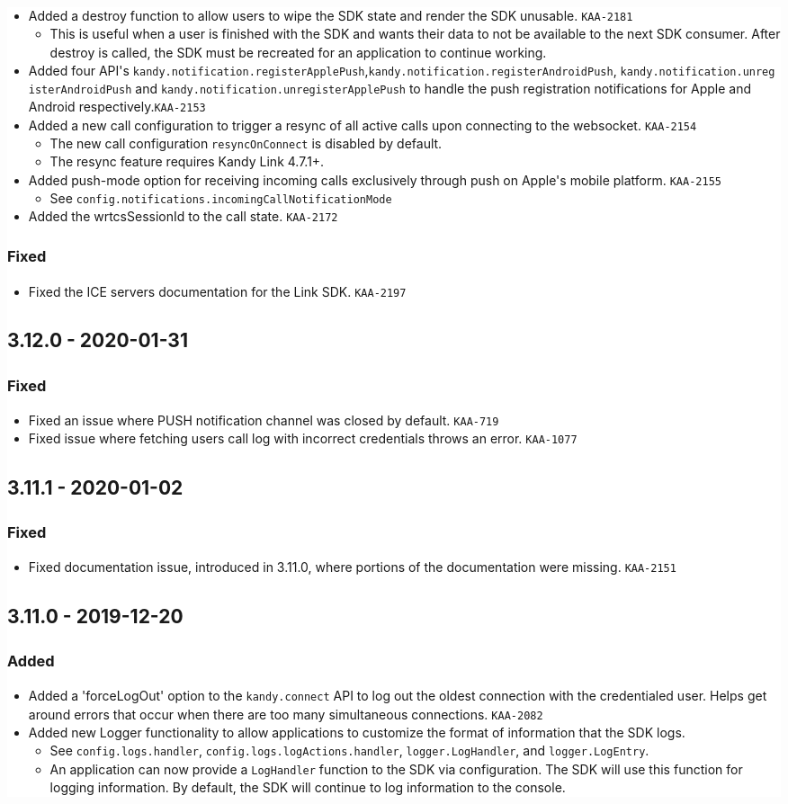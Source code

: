 - Added a destroy function to allow users to wipe the SDK state and render the SDK unusable. `KAA-2181`
  - This is useful when a user is finished with the SDK and wants their data to not be available to the next SDK consumer. After destroy is called, the SDK must be recreated for an application to continue working.
- Added four API's `kandy.notification.registerApplePush`,`kandy.notification.registerAndroidPush`, `kandy.notification.unregisterAndroidPush` and `kandy.notification.unregisterApplePush` to handle the push registration notifications for Apple and Android respectively.`KAA-2153`
- Added a new call configuration to trigger a resync of all active calls upon connecting to the websocket. `KAA-2154`
  - The new call configuration `resyncOnConnect` is disabled by default.
  - The resync feature requires Kandy Link 4.7.1+.
- Added push-mode option for receiving incoming calls exclusively through push on Apple's mobile platform. `KAA-2155`
  - See `config.notifications.incomingCallNotificationMode`
- Added the wrtcsSessionId to the call state. `KAA-2172`

### Fixed

- Fixed the ICE servers documentation for the Link SDK. `KAA-2197`

## 3.12.0 - 2020-01-31

### Fixed

- Fixed an issue where PUSH notification channel was closed by default. `KAA-719`
- Fixed issue where fetching users call log with incorrect credentials throws an error. `KAA-1077`

## 3.11.1 - 2020-01-02

### Fixed

- Fixed documentation issue, introduced in 3.11.0, where portions of the documentation were missing. `KAA-2151`

## 3.11.0 - 2019-12-20

### Added

- Added a 'forceLogOut' option to the `kandy.connect` API to log out the oldest connection with the credentialed user. Helps get around errors that occur when there are too many simultaneous connections. `KAA-2082`
- Added new Logger functionality to allow applications to customize the format of information that the SDK logs.
  - See `config.logs.handler`, `config.logs.logActions.handler`, `logger.LogHandler`, and `logger.LogEntry`.
  - An application can now provide a `LogHandler` function to the SDK via configuration. The SDK will use this function for logging information. By default, the SDK will continue to log information to the console.
